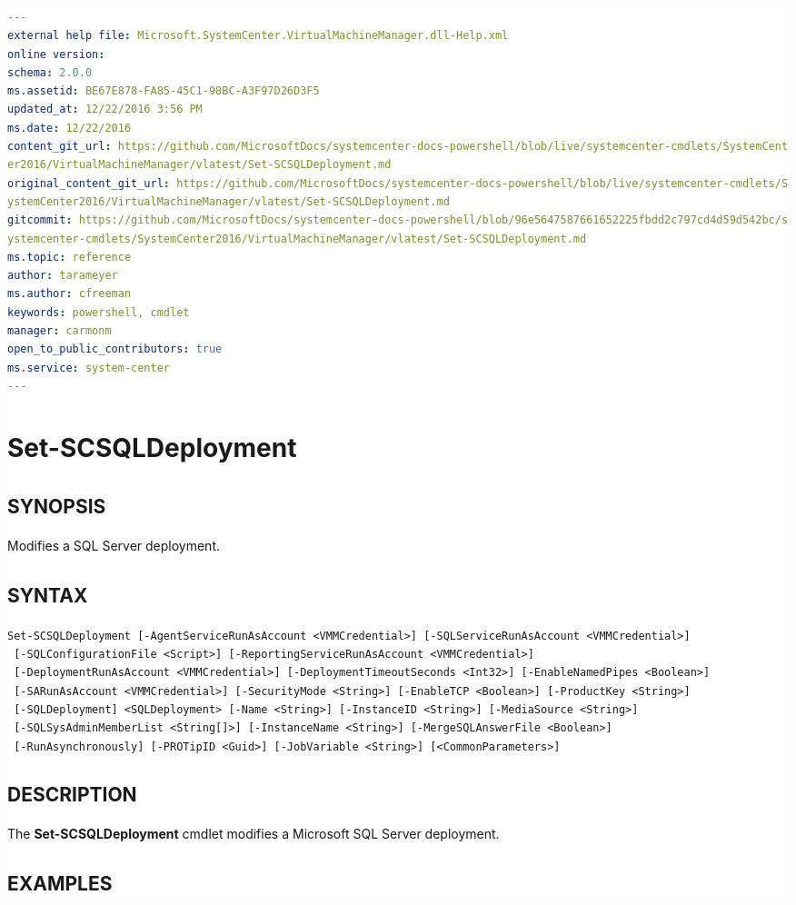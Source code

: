 ```yaml
---
external help file: Microsoft.SystemCenter.VirtualMachineManager.dll-Help.xml
online version: 
schema: 2.0.0
ms.assetid: BE67E878-FA85-45C1-98BC-A3F97D26D3F5
updated_at: 12/22/2016 3:56 PM
ms.date: 12/22/2016
content_git_url: https://github.com/MicrosoftDocs/systemcenter-docs-powershell/blob/live/systemcenter-cmdlets/SystemCenter2016/VirtualMachineManager/vlatest/Set-SCSQLDeployment.md
original_content_git_url: https://github.com/MicrosoftDocs/systemcenter-docs-powershell/blob/live/systemcenter-cmdlets/SystemCenter2016/VirtualMachineManager/vlatest/Set-SCSQLDeployment.md
gitcommit: https://github.com/MicrosoftDocs/systemcenter-docs-powershell/blob/96e5647587661652225fbdd2c797cd4d59d542bc/systemcenter-cmdlets/SystemCenter2016/VirtualMachineManager/vlatest/Set-SCSQLDeployment.md
ms.topic: reference
author: tarameyer
ms.author: cfreeman
keywords: powershell, cmdlet
manager: carmonm
open_to_public_contributors: true
ms.service: system-center
---
```


# Set-SCSQLDeployment

## SYNOPSIS
Modifies a SQL Server deployment.

## SYNTAX

```
Set-SCSQLDeployment [-AgentServiceRunAsAccount <VMMCredential>] [-SQLServiceRunAsAccount <VMMCredential>]
 [-SQLConfigurationFile <Script>] [-ReportingServiceRunAsAccount <VMMCredential>]
 [-DeploymentRunAsAccount <VMMCredential>] [-DeploymentTimeoutSeconds <Int32>] [-EnableNamedPipes <Boolean>]
 [-SARunAsAccount <VMMCredential>] [-SecurityMode <String>] [-EnableTCP <Boolean>] [-ProductKey <String>]
 [-SQLDeployment] <SQLDeployment> [-Name <String>] [-InstanceID <String>] [-MediaSource <String>]
 [-SQLSysAdminMemberList <String[]>] [-InstanceName <String>] [-MergeSQLAnswerFile <Boolean>]
 [-RunAsynchronously] [-PROTipID <Guid>] [-JobVariable <String>] [<CommonParameters>]
```

## DESCRIPTION
The **Set-SCSQLDeployment** cmdlet modifies a Microsoft SQL Server deployment.

## EXAMPLES
